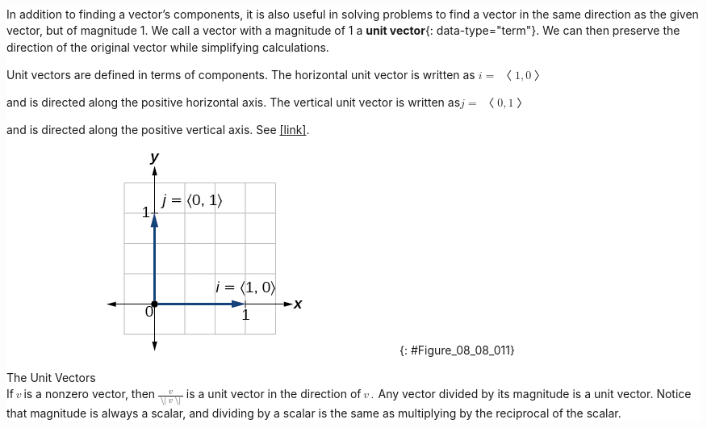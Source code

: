 In addition to finding a vector’s components, it is also useful in solving problems to find a vector in the same direction as the given vector, but of magnitude 1. We call a vector with a magnitude of 1 a **unit vector**{: data-type="term"}. We can then preserve the direction of the original vector while simplifying calculations.

Unit vectors are defined in terms of components. The horizontal unit vector is written as <strong><math xmlns="http://www.w3.org/1998/Math/MathML">
 <mi>i</mi></math></strong><math xmlns="http://www.w3.org/1998/Math/MathML"> <mo>=</mo><mrow><mo>〈</mo> <mrow> <mn>1</mn><mo>,</mo><mn>0</mn> </mrow> <mo>〉</mo></mrow> </math>

and is directed along the positive horizontal axis. The vertical unit vector is written as<strong><math xmlns="http://www.w3.org/1998/Math/MathML">
 <mi>j</mi>
</math></strong><math xmlns="http://www.w3.org/1998/Math/MathML"> <mo>=</mo><mrow><mo>〈</mo> <mrow> <mn>0</mn><mo>,</mo><mn>1</mn> </mrow> <mo>〉</mo></mrow> </math>

and is directed along the positive vertical axis. See [\[link\]](#Figure_08_08_011).

![Plot showing the unit vectors i=91,0) and j=(0,1)](../resources/CNX_Precalc_Figure_08_08_011n.jpg){: #Figure_08_08_011}

<div data-type="note" class="note" data-has-label="true" data-label="a general note label" markdown="1">
<div data-type="title" class="title">
The Unit Vectors
</div>
If<strong><math xmlns="http://www.w3.org/1998/Math/MathML">
 <mrow>
  <mtext> </mtext><mi>v</mi><mtext> </mtext></mrow>
</math></strong>is a nonzero vector, then<strong><math xmlns="http://www.w3.org/1998/Math/MathML">
 <mrow>
  <mtext> </mtext><mfrac>
   <mi>v</mi>
   <mrow>
    <mrow><mo>\|</mo> <mi>v</mi> <mo>\|</mo></mrow></mrow>
  </mfrac>
  <mtext> </mtext></mrow>
</math></strong>is a unit vector in the direction of<strong><math xmlns="http://www.w3.org/1998/Math/MathML">
 <mrow>
  <mtext> </mtext><mi>v</mi><mo>.</mo><mtext> </mtext></mrow>
</math></strong>Any vector divided by its magnitude is a unit vector. Notice that magnitude is always a scalar, and dividing by a scalar is the same as multiplying by the reciprocal of the scalar.

